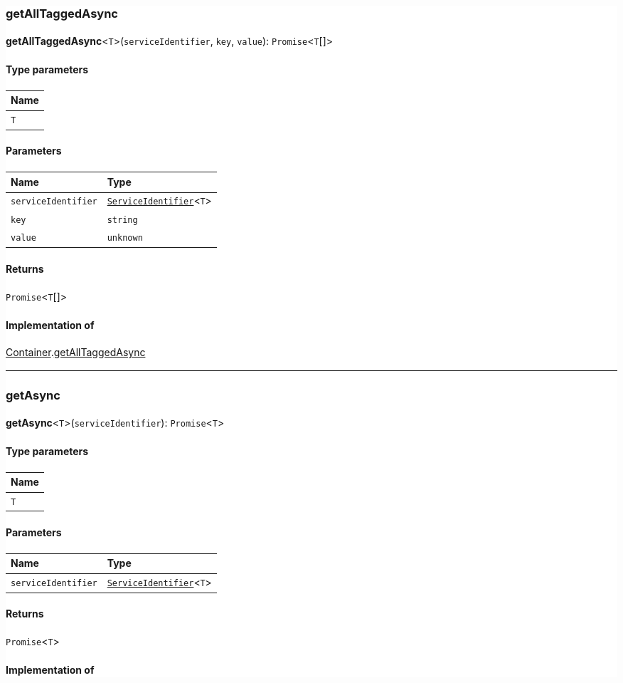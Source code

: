 ### getAllTaggedAsync

**getAllTaggedAsync**<`T`>(`serviceIdentifier`, `key`, `value`): `Promise`<`T`\[]>

#### Type parameters

| Name |
| :------ |
| `T` |

#### Parameters

| Name | Type |
| :------ | :------ |
| `serviceIdentifier` | [`ServiceIdentifier`](/auto-docs/fixed-layout-editor/types/interfaces.ServiceIdentifier.md)<`T`> |
| `key` | `string` | `number` | `symbol` |
| `value` | `unknown` |

#### Returns

`Promise`<`T`\[]>

#### Implementation of

[Container](/auto-docs/fixed-layout-editor/interfaces/interfaces.Container.md).[getAllTaggedAsync](/auto-docs/fixed-layout-editor/interfaces/interfaces.Container.md#getalltaggedasync)

***

### getAsync

**getAsync**<`T`>(`serviceIdentifier`): `Promise`<`T`>

#### Type parameters

| Name |
| :------ |
| `T` |

#### Parameters

| Name | Type |
| :------ | :------ |
| `serviceIdentifier` | [`ServiceIdentifier`](/auto-docs/fixed-layout-editor/types/interfaces.ServiceIdentifier.md)<`T`> |

#### Returns

`Promise`<`T`>

#### Implementation of
